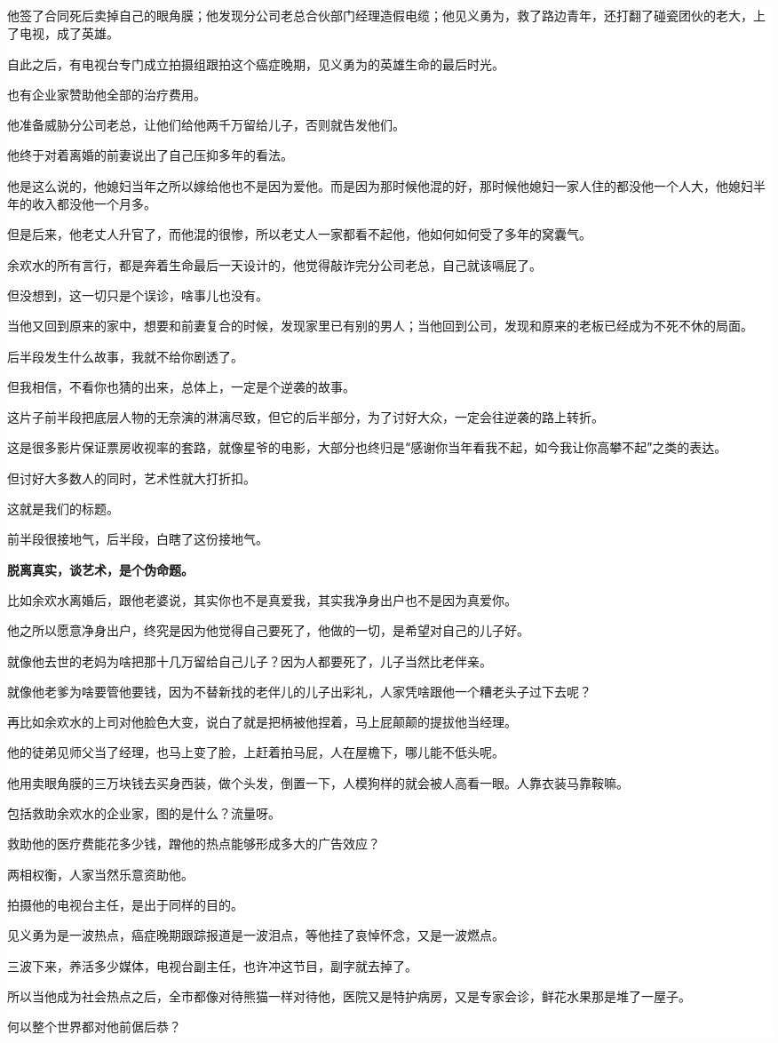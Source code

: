 他签了合同死后卖掉自己的眼角膜；他发现分公司老总合伙部门经理造假电缆；他见义勇为，救了路边青年，还打翻了碰瓷团伙的老大，上了电视，成了英雄。

自此之后，有电视台专门成立拍摄组跟拍这个癌症晚期，见义勇为的英雄生命的最后时光。

也有企业家赞助他全部的治疗费用。

他准备威胁分公司老总，让他们给他两千万留给儿子，否则就告发他们。

他终于对着离婚的前妻说出了自己压抑多年的看法。

他是这么说的，他媳妇当年之所以嫁给他也不是因为爱他。而是因为那时候他混的好，那时候他媳妇一家人住的都没他一个人大，他媳妇半年的收入都没他一个月多。

但是后来，他老丈人升官了，而他混的很惨，所以老丈人一家都看不起他，他如何如何受了多年的窝囊气。

余欢水的所有言行，都是奔着生命最后一天设计的，他觉得敲诈完分公司老总，自己就该嗝屁了。

但没想到，这一切只是个误诊，啥事儿也没有。

当他又回到原来的家中，想要和前妻复合的时候，发现家里已有别的男人；当他回到公司，发现和原来的老板已经成为不死不休的局面。

后半段发生什么故事，我就不给你剧透了。

但我相信，不看你也猜的出来，总体上，一定是个逆袭的故事。

这片子前半段把底层人物的无奈演的淋漓尽致，但它的后半部分，为了讨好大众，一定会往逆袭的路上转折。

这是很多影片保证票房收视率的套路，就像星爷的电影，大部分也终归是“感谢你当年看我不起，如今我让你高攀不起”之类的表达。

但讨好大多数人的同时，艺术性就大打折扣。

这就是我们的标题。

前半段很接地气，后半段，白瞎了这份接地气。

**脱离真实，谈艺术，是个伪命题。**

比如余欢水离婚后，跟他老婆说，其实你也不是真爱我，其实我净身出户也不是因为真爱你。

他之所以愿意净身出户，终究是因为他觉得自己要死了，他做的一切，是希望对自己的儿子好。

就像他去世的老妈为啥把那十几万留给自己儿子？因为人都要死了，儿子当然比老伴亲。

就像他老爹为啥要管他要钱，因为不替新找的老伴儿的儿子出彩礼，人家凭啥跟他一个糟老头子过下去呢？

再比如余欢水的上司对他脸色大变，说白了就是把柄被他捏着，马上屁颠颠的提拔他当经理。

他的徒弟见师父当了经理，也马上变了脸，上赶着拍马屁，人在屋檐下，哪儿能不低头呢。

他用卖眼角膜的三万块钱去买身西装，做个头发，倒置一下，人模狗样的就会被人高看一眼。人靠衣装马靠鞍嘛。

包括救助余欢水的企业家，图的是什么？流量呀。

救助他的医疗费能花多少钱，蹭他的热点能够形成多大的广告效应？

两相权衡，人家当然乐意资助他。

拍摄他的电视台主任，是出于同样的目的。

见义勇为是一波热点，癌症晚期跟踪报道是一波泪点，等他挂了哀悼怀念，又是一波燃点。

三波下来，养活多少媒体，电视台副主任，也许冲这节目，副字就去掉了。

所以当他成为社会热点之后，全市都像对待熊猫一样对待他，医院又是特护病房，又是专家会诊，鲜花水果那是堆了一屋子。

何以整个世界都对他前倨后恭？
